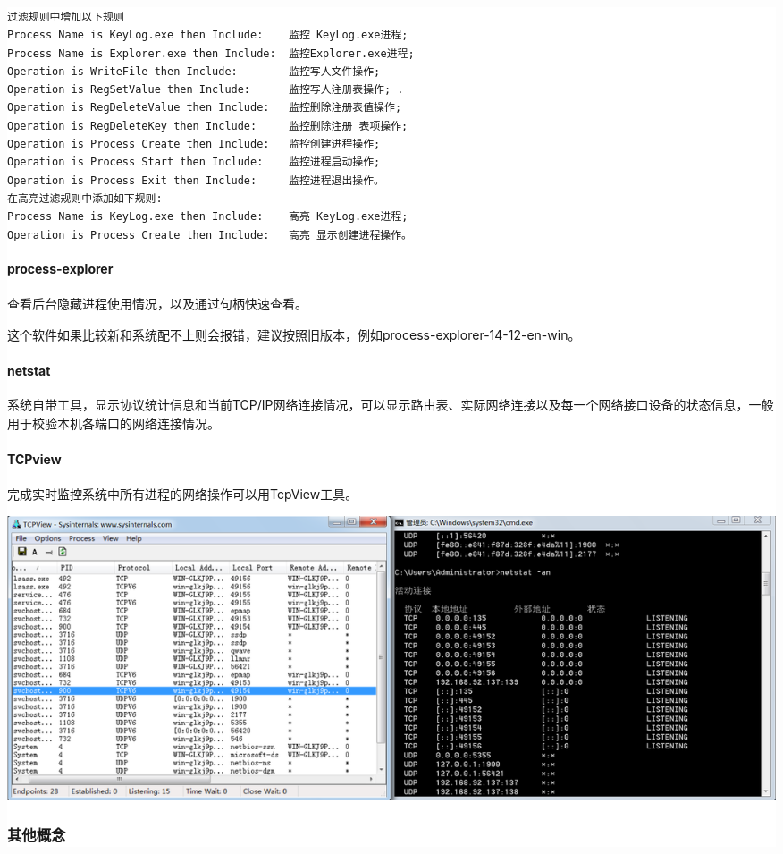 ```
过滤规则中增加以下规则
Process Name is KeyLog.exe then Include:	监控 KeyLog.exe进程;
Process Name is Explorer.exe then Include:	监控Explorer.exe进程;
Operation is WriteFile then Include:		监控写人文件操作;
Operation is RegSetValue then Include:		监控写人注册表操作; .
Operation is RegDeleteValue then Include:	监控删除注册表值操作;
Operation is RegDeleteKey then Include:		监控删除注册 表项操作;
Operation is Process Create then Include: 	监控创建进程操作;
Operation is Process Start then Include:	监控进程启动操作;
Operation is Process Exit then Include:		监控进程退出操作。
在高亮过滤规则中添加如下规则:
Process Name is KeyLog.exe then Include:	高亮 KeyLog.exe进程;
Operation is Process Create then Include:	高亮 显示创建进程操作。
```





#### process-explorer

查看后台隐藏进程使用情况，以及通过句柄快速查看。

这个软件如果比较新和系统配不上则会报错，建议按照旧版本，例如process-explorer-14-12-en-win。

#### netstat

系统自带工具，显示协议统计信息和当前TCP/IP网络连接情况，可以显示路由表、实际网络连接以及每一个网络接口设备的状态信息，一般用于校验本机各端口的网络连接情况。

#### TCPview

完成实时监控系统中所有进程的网络操作可以用TcpView工具。

![image-20200908151226960](%E5%88%9D%E5%A7%8B.assets/image-20200908151226960.png)





### 其他概念
